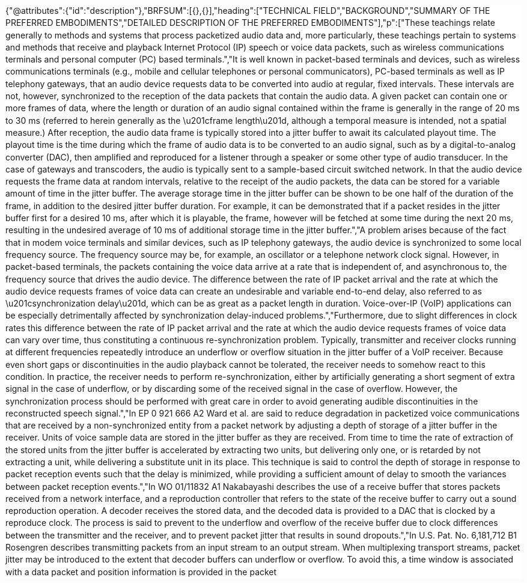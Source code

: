 {"@attributes":{"id":"description"},"BRFSUM":[{},{}],"heading":["TECHNICAL FIELD","BACKGROUND","SUMMARY OF THE PREFERRED EMBODIMENTS","DETAILED DESCRIPTION OF THE PREFERRED EMBODIMENTS"],"p":["These teachings relate generally to methods and systems that process packetized audio data and, more particularly, these teachings pertain to systems and methods that receive and playback Internet Protocol (IP) speech or voice data packets, such as wireless communications terminals and personal computer (PC) based terminals.","It is well known in packet-based terminals and devices, such as wireless communications terminals (e.g., mobile and cellular telephones or personal communicators), PC-based terminals as well as IP telephony gateways, that an audio device requests data to be converted into audio at regular, fixed intervals. These intervals are not, however, synchronized to the reception of the data packets that contain the audio data. A given packet can contain one or more frames of data, where the length or duration of an audio signal contained within the frame is generally in the range of 20 ms to 30 ms (referred to herein generally as the \u201cframe length\u201d, although a temporal measure is intended, not a spatial measure.) After reception, the audio data frame is typically stored into a jitter buffer to await its calculated playout time. The playout time is the time during which the frame of audio data is to be converted to an audio signal, such as by a digital-to-analog converter (DAC), then amplified and reproduced for a listener through a speaker or some other type of audio transducer. In the case of gateways and transcoders, the audio is typically sent to a sample-based circuit switched network. In that the audio device requests the frame data at random intervals, relative to the receipt of the audio packets, the data can be stored for a variable amount of time in the jitter buffer. The average storage time in the jitter buffer can be shown to be one half of the duration of the frame, in addition to the desired jitter buffer duration. For example, it can be demonstrated that if a packet resides in the jitter buffer first for a desired 10 ms, after which it is playable, the frame, however will be fetched at some time during the next 20 ms, resulting in the undesired average of 10 ms of additional storage time in the jitter buffer.","A problem arises because of the fact that in modem voice terminals and similar devices, such as IP telephony gateways, the audio device is synchronized to some local frequency source. The frequency source may be, for example, an oscillator or a telephone network clock signal. However, in packet-based terminals, the packets containing the voice data arrive at a rate that is independent of, and asynchronous to, the frequency source that drives the audio device. The difference between the rate of IP packet arrival and the rate at which the audio device requests frames of voice data can create an undesirable and variable end-to-end delay, also referred to as \u201csynchronization delay\u201d, which can be as great as a packet length in duration. Voice-over-IP (VoIP) applications can be especially detrimentally affected by synchronization delay-induced problems.","Furthermore, due to slight differences in clock rates this difference between the rate of IP packet arrival and the rate at which the audio device requests frames of voice data can vary over time, thus constituting a continuous re-synchronization problem. Typically, transmitter and receiver clocks running at different frequencies repeatedly introduce an underflow or overflow situation in the jitter buffer of a VoIP receiver. Because even short gaps or discontinuities in the audio playback cannot be tolerated, the receiver needs to somehow react to this condition. In practice, the receiver needs to perform re-synchronization, either by artificially generating a short segment of extra signal in the case of underflow, or by discarding some of the received signal in the case of overflow. However, the synchronization process should be performed with great care in order to avoid generating audible discontinuities in the reconstructed speech signal.","In EP 0 921 666 A2 Ward et al. are said to reduce degradation in packetized voice communications that are received by a non-synchronized entity from a packet network by adjusting a depth of storage of a jitter buffer in the receiver. Units of voice sample data are stored in the jitter buffer as they are received. From time to time the rate of extraction of the stored units from the jitter buffer is accelerated by extracting two units, but delivering only one, or is retarded by not extracting a unit, while delivering a substitute unit in its place. This technique is said to control the depth of storage in response to packet reception events such that the delay is minimized, while providing a sufficient amount of delay to smooth the variances between packet reception events.","In WO 01\/11832 A1 Nakabayashi describes the use of a receive buffer that stores packets received from a network interface, and a reproduction controller that refers to the state of the receive buffer to carry out a sound reproduction operation. A decoder receives the stored data, and the decoded data is provided to a DAC that is clocked by a reproduce clock. The process is said to prevent to the underflow and overflow of the receive buffer due to clock differences between the transmitter and the receiver, and to prevent packet jitter that results in sound dropouts.","In U.S. Pat. No. 6,181,712 B1 Rosengren describes transmitting packets from an input stream to an output stream. When multiplexing transport streams, packet jitter may be introduced to the extent that decoder buffers can underflow or overflow. To avoid this, a time window is associated with a data packet and position information is provided in the packet